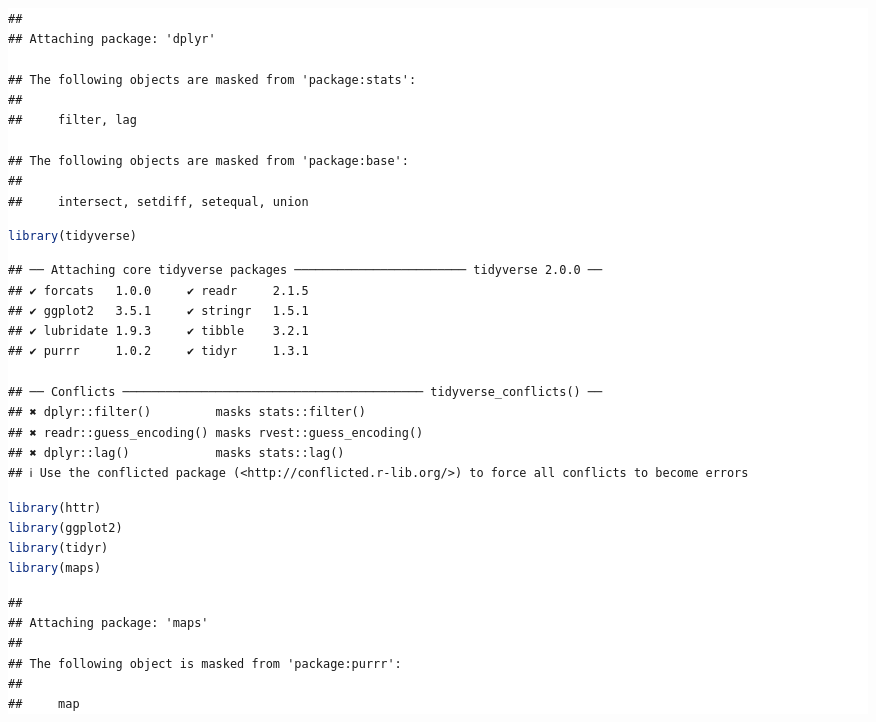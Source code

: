     ## 
    ## Attaching package: 'dplyr'

    ## The following objects are masked from 'package:stats':
    ## 
    ##     filter, lag

    ## The following objects are masked from 'package:base':
    ## 
    ##     intersect, setdiff, setequal, union

``` r
library(tidyverse)
```

    ## ── Attaching core tidyverse packages ──────────────────────── tidyverse 2.0.0 ──
    ## ✔ forcats   1.0.0     ✔ readr     2.1.5
    ## ✔ ggplot2   3.5.1     ✔ stringr   1.5.1
    ## ✔ lubridate 1.9.3     ✔ tibble    3.2.1
    ## ✔ purrr     1.0.2     ✔ tidyr     1.3.1

    ## ── Conflicts ────────────────────────────────────────── tidyverse_conflicts() ──
    ## ✖ dplyr::filter()         masks stats::filter()
    ## ✖ readr::guess_encoding() masks rvest::guess_encoding()
    ## ✖ dplyr::lag()            masks stats::lag()
    ## ℹ Use the conflicted package (<http://conflicted.r-lib.org/>) to force all conflicts to become errors

``` r
library(httr)
library(ggplot2)
library(tidyr)
library(maps)
```

    ## 
    ## Attaching package: 'maps'
    ## 
    ## The following object is masked from 'package:purrr':
    ## 
    ##     map
